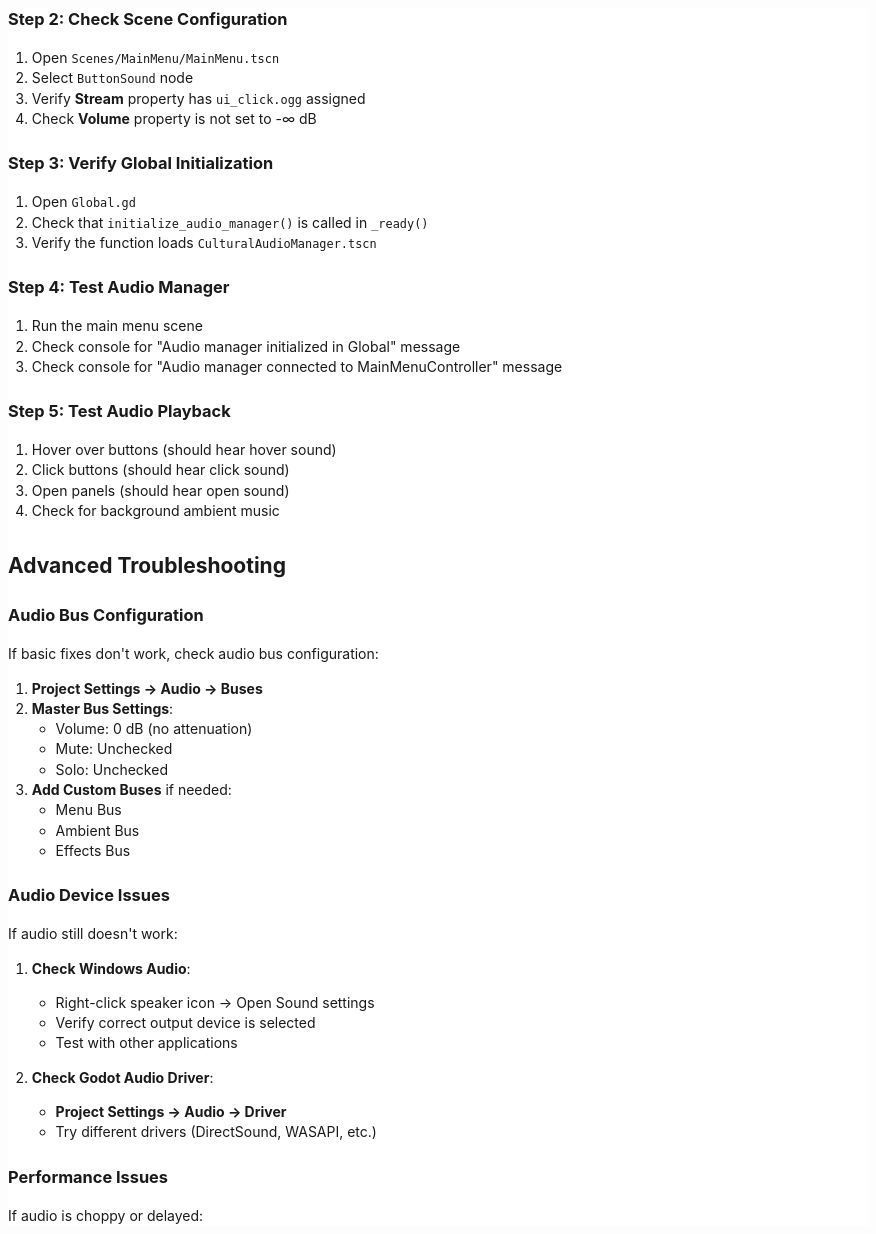### **Step 2: Check Scene Configuration**
1. Open `Scenes/MainMenu/MainMenu.tscn`
2. Select `ButtonSound` node
3. Verify **Stream** property has `ui_click.ogg` assigned
4. Check **Volume** property is not set to -∞ dB

### **Step 3: Verify Global Initialization**
1. Open `Global.gd`
2. Check that `initialize_audio_manager()` is called in `_ready()`
3. Verify the function loads `CulturalAudioManager.tscn`

### **Step 4: Test Audio Manager**
1. Run the main menu scene
2. Check console for "Audio manager initialized in Global" message
3. Check console for "Audio manager connected to MainMenuController" message

### **Step 5: Test Audio Playback**
1. Hover over buttons (should hear hover sound)
2. Click buttons (should hear click sound)
3. Open panels (should hear open sound)
4. Check for background ambient music

## Advanced Troubleshooting

### **Audio Bus Configuration**
If basic fixes don't work, check audio bus configuration:

1. **Project Settings → Audio → Buses**
2. **Master Bus Settings**:
   - Volume: 0 dB (no attenuation)
   - Mute: Unchecked
   - Solo: Unchecked
3. **Add Custom Buses** if needed:
   - Menu Bus
   - Ambient Bus
   - Effects Bus

### **Audio Device Issues**
If audio still doesn't work:

1. **Check Windows Audio**:
   - Right-click speaker icon → Open Sound settings
   - Verify correct output device is selected
   - Test with other applications

2. **Check Godot Audio Driver**:
   - **Project Settings → Audio → Driver**
   - Try different drivers (DirectSound, WASAPI, etc.)

### **Performance Issues**
If audio is choppy or delayed:
